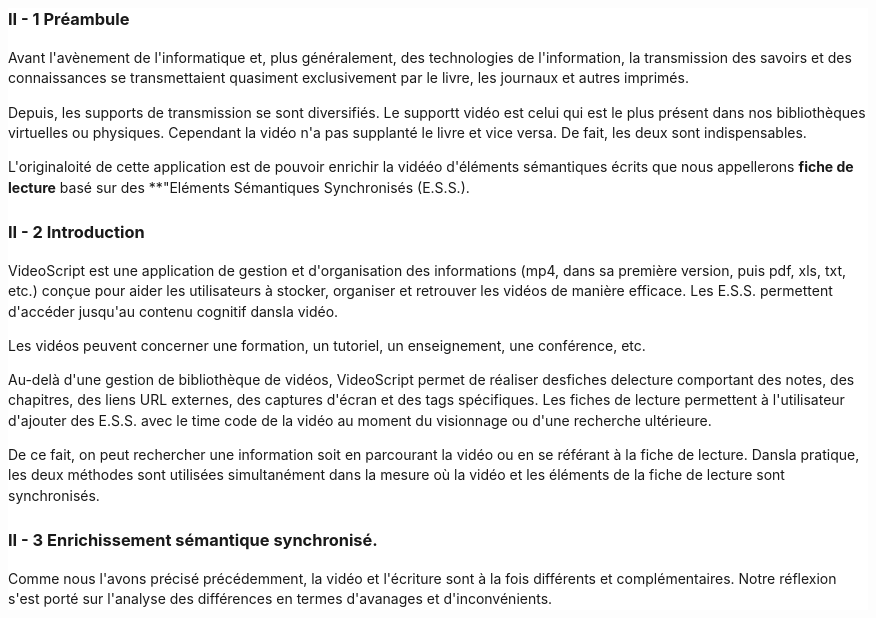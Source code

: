 
### **II - 1 Préambule**


Avant l'avènement de l'informatique et, plus généralement, des technologies de l'information, la transmission des savoirs et des connaissances se transmettaient quasiment exclusivement par le livre, les journaux et autres imprimés.

Depuis, les supports de transmission se sont diversifiés. Le supportt vidéo est celui qui est le plus présent dans nos bibliothèques virtuelles ou physiques. Cependant la vidéo n'a pas supplanté le livre et vice versa. De fait, les deux sont indispensables.

L'originaloité de cette application est de pouvoir enrichir la vidééo d'éléments sémantiques écrits que nous appellerons **fiche de lecture** basé sur des **"Eléments Sémantiques Synchronisés (E.S.S.).


### **II - 2 Introduction**

VideoScript est une application de gestion et d'organisation des informations (mp4, dans sa première version, puis pdf, xls, txt, etc.) conçue pour aider les utilisateurs à stocker, organiser et retrouver les vidéos de manière efficace. Les E.S.S. permettent d'accéder jusqu'au contenu cognitif dansla vidéo.

Les vidéos peuvent concerner une formation, un tutoriel, un enseignement, une conférence, etc.

Au-delà d'une gestion de bibliothèque de vidéos, VideoScript permet de réaliser desfiches delecture comportant des notes, des chapitres, des liens URL externes, des captures d'écran et des tags spécifiques. Les fiches de lecture permettent à l'utilisateur d'ajouter des E.S.S. avec le time code de la vidéo au moment du visionnage ou d'une recherche ultérieure.

De ce fait, on peut rechercher une information soit en parcourant la vidéo ou en se référant à la fiche de lecture. Dansla pratique, les deux méthodes sont utilisées simultanément dans la mesure où la vidéo et les éléments de la fiche de lecture sont synchronisés.


### **II - 3 Enrichissement sémantique synchronisé.**

Comme nous l'avons précisé précédemment, la vidéo et l'écriture sont à la fois différents et complémentaires. Notre réflexion s'est porté sur l'analyse des différences en termes d'avanages et d'inconvénients.
